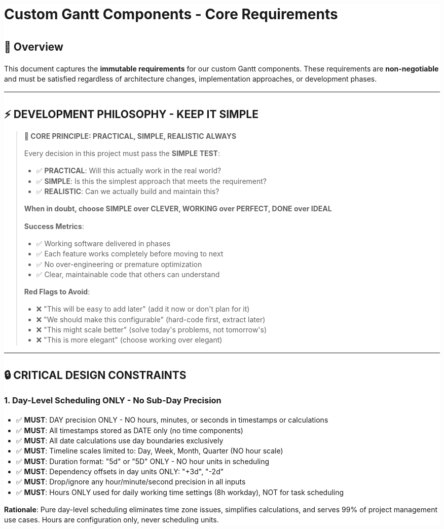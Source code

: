 # Custom Gantt Components - Core Requirements

## 🎯 Overview
This document captures the **immutable requirements** for our custom Gantt components. These requirements are **non-negotiable** and must be satisfied regardless of architecture changes, implementation approaches, or development phases.

---

## ⚡ **DEVELOPMENT PHILOSOPHY - KEEP IT SIMPLE**

> **🎯 CORE PRINCIPLE: PRACTICAL, SIMPLE, REALISTIC ALWAYS**
> 
> Every decision in this project must pass the **SIMPLE TEST**:
> - ✅ **PRACTICAL**: Will this actually work in the real world?
> - ✅ **SIMPLE**: Is this the simplest approach that meets the requirement?
> - ✅ **REALISTIC**: Can we actually build and maintain this?
> 
> **When in doubt, choose SIMPLE over CLEVER, WORKING over PERFECT, DONE over IDEAL**
> 
> **Success Metrics**: 
> - ✅ Working software delivered in phases
> - ✅ Each feature works completely before moving to next
> - ✅ No over-engineering or premature optimization
> - ✅ Clear, maintainable code that others can understand
> 
> **Red Flags to Avoid**:
> - ❌ "This will be easy to add later" (add it now or don't plan for it)
> - ❌ "We should make this configurable" (hard-code first, extract later)
> - ❌ "This might scale better" (solve today's problems, not tomorrow's)
> - ❌ "This is more elegant" (choose working over elegant)

---

## 🔒 **CRITICAL DESIGN CONSTRAINTS**

### 1. **Day-Level Scheduling ONLY - No Sub-Day Precision**
- ✅ **MUST**: DAY precision ONLY - NO hours, minutes, or seconds in timestamps or calculations
- ✅ **MUST**: All timestamps stored as DATE only (no time components)
- ✅ **MUST**: All date calculations use day boundaries exclusively
- ✅ **MUST**: Timeline scales limited to: Day, Week, Month, Quarter (NO hour scale)
- ✅ **MUST**: Duration format: "5d" or "5D" ONLY - NO hour units in scheduling
- ✅ **MUST**: Dependency offsets in day units ONLY: "+3d", "-2d"
- ✅ **MUST**: Drop/ignore any hour/minute/second precision in all inputs
- ✅ **MUST**: Hours ONLY used for daily working time settings (8h workday), NOT for task scheduling

**Rationale**: Pure day-level scheduling eliminates time zone issues, simplifies calculations, and serves 99% of project management use cases. Hours are configuration only, never scheduling units.
